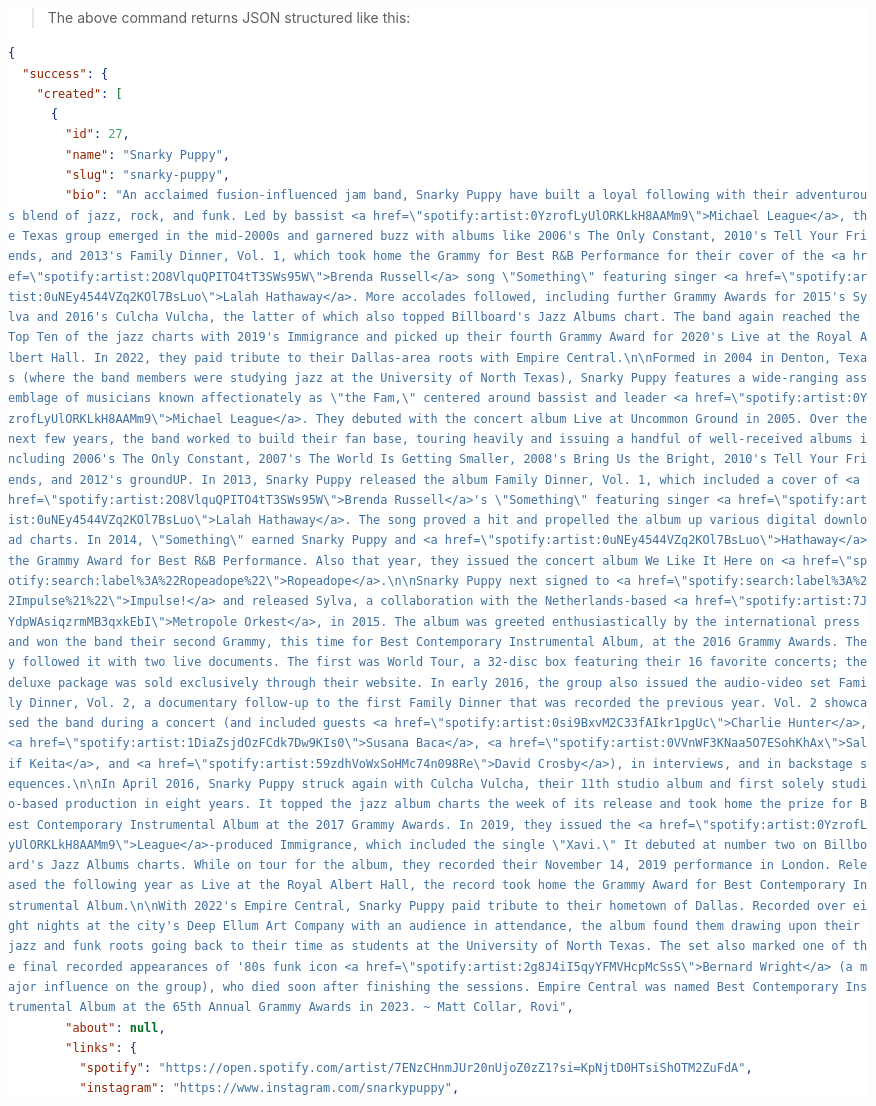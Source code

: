 > The above command returns JSON structured like this:

```json
{
  "success": {
    "created": [
      {
        "id": 27,
        "name": "Snarky Puppy",
        "slug": "snarky-puppy",
        "bio": "An acclaimed fusion-influenced jam band, Snarky Puppy have built a loyal following with their adventurous blend of jazz, rock, and funk. Led by bassist <a href=\"spotify:artist:0YzrofLyUlORKLkH8AAMm9\">Michael League</a>, the Texas group emerged in the mid-2000s and garnered buzz with albums like 2006's The Only Constant, 2010's Tell Your Friends, and 2013's Family Dinner, Vol. 1, which took home the Grammy for Best R&B Performance for their cover of the <a href=\"spotify:artist:2O8VlquQPITO4tT3SWs95W\">Brenda Russell</a> song \"Something\" featuring singer <a href=\"spotify:artist:0uNEy4544VZq2KOl7BsLuo\">Lalah Hathaway</a>. More accolades followed, including further Grammy Awards for 2015's Sylva and 2016's Culcha Vulcha, the latter of which also topped Billboard's Jazz Albums chart. The band again reached the Top Ten of the jazz charts with 2019's Immigrance and picked up their fourth Grammy Award for 2020's Live at the Royal Albert Hall. In 2022, they paid tribute to their Dallas-area roots with Empire Central.\n\nFormed in 2004 in Denton, Texas (where the band members were studying jazz at the University of North Texas), Snarky Puppy features a wide-ranging assemblage of musicians known affectionately as \"the Fam,\" centered around bassist and leader <a href=\"spotify:artist:0YzrofLyUlORKLkH8AAMm9\">Michael League</a>. They debuted with the concert album Live at Uncommon Ground in 2005. Over the next few years, the band worked to build their fan base, touring heavily and issuing a handful of well-received albums including 2006's The Only Constant, 2007's The World Is Getting Smaller, 2008's Bring Us the Bright, 2010's Tell Your Friends, and 2012's groundUP. In 2013, Snarky Puppy released the album Family Dinner, Vol. 1, which included a cover of <a href=\"spotify:artist:2O8VlquQPITO4tT3SWs95W\">Brenda Russell</a>'s \"Something\" featuring singer <a href=\"spotify:artist:0uNEy4544VZq2KOl7BsLuo\">Lalah Hathaway</a>. The song proved a hit and propelled the album up various digital download charts. In 2014, \"Something\" earned Snarky Puppy and <a href=\"spotify:artist:0uNEy4544VZq2KOl7BsLuo\">Hathaway</a> the Grammy Award for Best R&B Performance. Also that year, they issued the concert album We Like It Here on <a href=\"spotify:search:label%3A%22Ropeadope%22\">Ropeadope</a>.\n\nSnarky Puppy next signed to <a href=\"spotify:search:label%3A%22Impulse%21%22\">Impulse!</a> and released Sylva, a collaboration with the Netherlands-based <a href=\"spotify:artist:7JYdpWAsiqzrmMB3qxkEbI\">Metropole Orkest</a>, in 2015. The album was greeted enthusiastically by the international press and won the band their second Grammy, this time for Best Contemporary Instrumental Album, at the 2016 Grammy Awards. They followed it with two live documents. The first was World Tour, a 32-disc box featuring their 16 favorite concerts; the deluxe package was sold exclusively through their website. In early 2016, the group also issued the audio-video set Family Dinner, Vol. 2, a documentary follow-up to the first Family Dinner that was recorded the previous year. Vol. 2 showcased the band during a concert (and included guests <a href=\"spotify:artist:0si9BxvM2C33fAIkr1pgUc\">Charlie Hunter</a>, <a href=\"spotify:artist:1DiaZsjdOzFCdk7Dw9KIs0\">Susana Baca</a>, <a href=\"spotify:artist:0VVnWF3KNaa5O7ESohKhAx\">Salif Keita</a>, and <a href=\"spotify:artist:59zdhVoWxSoHMc74n098Re\">David Crosby</a>), in interviews, and in backstage sequences.\n\nIn April 2016, Snarky Puppy struck again with Culcha Vulcha, their 11th studio album and first solely studio-based production in eight years. It topped the jazz album charts the week of its release and took home the prize for Best Contemporary Instrumental Album at the 2017 Grammy Awards. In 2019, they issued the <a href=\"spotify:artist:0YzrofLyUlORKLkH8AAMm9\">League</a>-produced Immigrance, which included the single \"Xavi.\" It debuted at number two on Billboard's Jazz Albums charts. While on tour for the album, they recorded their November 14, 2019 performance in London. Released the following year as Live at the Royal Albert Hall, the record took home the Grammy Award for Best Contemporary Instrumental Album.\n\nWith 2022's Empire Central, Snarky Puppy paid tribute to their hometown of Dallas. Recorded over eight nights at the city's Deep Ellum Art Company with an audience in attendance, the album found them drawing upon their jazz and funk roots going back to their time as students at the University of North Texas. The set also marked one of the final recorded appearances of '80s funk icon <a href=\"spotify:artist:2g8J4iI5qyYFMVHcpMcSsS\">Bernard Wright</a> (a major influence on the group), who died soon after finishing the sessions. Empire Central was named Best Contemporary Instrumental Album at the 65th Annual Grammy Awards in 2023. ~ Matt Collar, Rovi",
        "about": null,
        "links": {
          "spotify": "https://open.spotify.com/artist/7ENzCHnmJUr20nUjoZ0zZ1?si=KpNjtD0HTsiShOTM2ZuFdA",
          "instagram": "https://www.instagram.com/snarkypuppy",
```